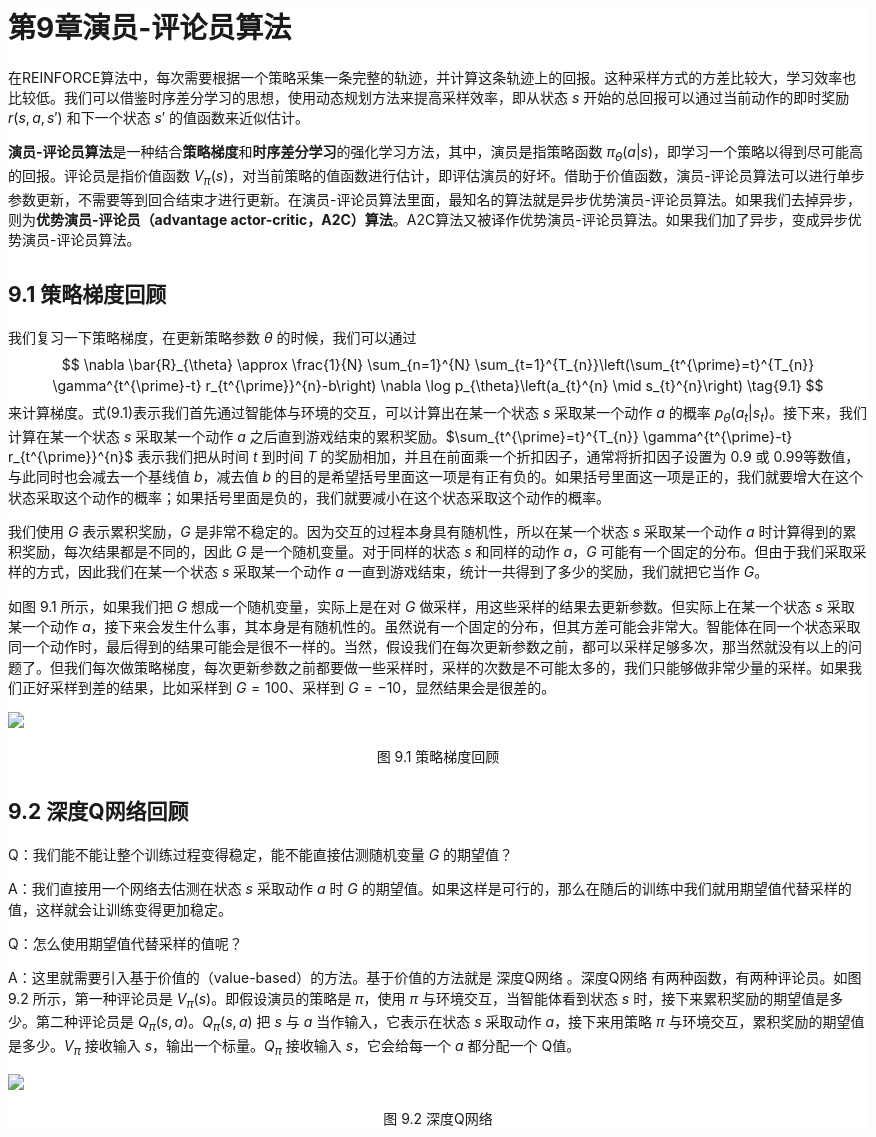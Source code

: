 # 第9章演员-评论员算法
在REINFORCE算法中，每次需要根据一个策略采集一条完整的轨迹，并计算这条轨迹上的回报。这种采样方式的方差比较大，学习效率也比较低。我们可以借鉴时序差分学习的思想，使用动态规划方法来提高采样效率，即从状态 $s$ 开始的总回报可以通过当前动作的即时奖励 $r(s,a,s')$ 和下一个状态 $s'$ 的值函数来近似估计。

**演员-评论员算法**是一种结合**策略梯度**和**时序差分学习**的强化学习方法，其中，演员是指策略函数 $\pi_{\theta}(a|s)$，即学习一个策略以得到尽可能高的回报。评论员是指价值函数 $V_{\pi}(s)$，对当前策略的值函数进行估计，即评估演员的好坏。借助于价值函数，演员-评论员算法可以进行单步参数更新，不需要等到回合结束才进行更新。在演员-评论员算法里面，最知名的算法就是异步优势演员-评论员算法。如果我们去掉异步，则为**优势演员-评论员（advantage actor-critic，A2C）算法**。A2C算法又被译作优势演员-评论员算法。如果我们加了异步，变成异步优势演员-评论员算法。

## 9.1 策略梯度回顾 
我们复习一下策略梯度，在更新策略参数 $\theta$ 的时候，我们可以通过
$$
  \nabla \bar{R}_{\theta} \approx \frac{1}{N} \sum_{n=1}^{N} \sum_{t=1}^{T_{n}}\left(\sum_{t^{\prime}=t}^{T_{n}} \gamma^{t^{\prime}-t} r_{t^{\prime}}^{n}-b\right) \nabla \log p_{\theta}\left(a_{t}^{n} \mid s_{t}^{n}\right) \tag{9.1}
$$
来计算梯度。式(9.1)表示我们首先通过智能体与环境的交互，可以计算出在某一个状态 $s$ 采取某一个动作 $a$ 的概率  $p_{\theta}(a_t|s_t)$。接下来，我们计算在某一个状态 $s$ 采取某一个动作 $a$ 之后直到游戏结束的累积奖励。$\sum_{t^{\prime}=t}^{T_{n}} \gamma^{t^{\prime}-t} r_{t^{\prime}}^{n}$ 表示我们把从时间 $t$ 到时间 $T$ 的奖励相加，并且在前面乘一个折扣因子，通常将折扣因子设置为 0.9 或 0.99等数值，与此同时也会减去一个基线值 $b$，减去值 $b$ 的目的是希望括号里面这一项是有正有负的。如果括号里面这一项是正的，我们就要增大在这个状态采取这个动作的概率；如果括号里面是负的，我们就要减小在这个状态采取这个动作的概率。

我们使用 $G$ 表示累积奖励，$G$ 是非常不稳定的。因为交互的过程本身具有随机性，所以在某一个状态 $s$ 采取某一个动作 $a$ 时计算得到的累积奖励，每次结果都是不同的，因此 $G$ 是一个随机变量。对于同样的状态 $s$ 和同样的动作 $a$，$G$ 可能有一个固定的分布。但由于我们采取采样的方式，因此我们在某一个状态 $s$ 采取某一个动作 $a$ 一直到游戏结束，统计一共得到了多少的奖励，我们就把它当作 $G$。

如图 9.1 所示，如果我们把 $G$ 想成一个随机变量，实际上是在对 $G$ 做采样，用这些采样的结果去更新参数。但实际上在某一个状态 $s$ 采取某一个动作 $a$，接下来会发生什么事，其本身是有随机性的。虽然说有一个固定的分布，但其方差可能会非常大。智能体在同一个状态采取同一个动作时，最后得到的结果可能会是很不一样的。当然，假设我们在每次更新参数之前，都可以采样足够多次，那当然就没有以上的问题了。但我们每次做策略梯度，每次更新参数之前都要做一些采样时，采样的次数是不可能太多的，我们只能够做非常少量的采样。如果我们正好采样到差的结果，比如采样到 $G = 100$、采样到 $G = -10$，显然结果会是很差的。



 ![](https://ai-studio-static-online.cdn.bcebos.com/5706e9cbb7554d04a70614ea0e79372727abad72c9ae40dba1190b958fb8900e)
 <div align=center>图 9.1 策略梯度回顾</div>

## 9.2 深度Q网络回顾

Q：我们能不能让整个训练过程变得稳定，能不能直接估测随机变量 $G$ 的期望值？

A：我们直接用一个网络去估测在状态 $s$ 采取动作 $a$ 时 $G$ 的期望值。如果这样是可行的，那么在随后的训练中我们就用期望值代替采样的值，这样就会让训练变得更加稳定。

Q：怎么使用期望值代替采样的值呢？

A：这里就需要引入基于价值的（value-based）的方法。基于价值的方法就是 深度Q网络 。深度Q网络 有两种函数，有两种评论员。如图 9.2 所示，第一种评论员是 $V_{\pi}(s)$。即假设演员的策略是 $\pi$，使用 $\pi$ 与环境交互，当智能体看到状态 $s$ 时，接下来累积奖励的期望值是多少。第二种评论员是 $Q_{\pi}(s,a)$。$Q_{\pi}(s,a)$ 把 $s$ 与 $a$ 当作输入，它表示在状态 $s$ 采取动作 $a$，接下来用策略 $\pi$ 与环境交互，累积奖励的期望值是多少。$V_{\pi}$ 接收输入 $s$，输出一个标量。$Q_{\pi}$ 接收输入 $s$，它会给每一个 $a$ 都分配一个 Q值。


 ![](https://ai-studio-static-online.cdn.bcebos.com/393de13e995546ab9d00c0247eff6e78e9dcd58bb97d4430a8baed2d9081fecf)
 <div align=center>图 9.2 深度Q网络</div>

